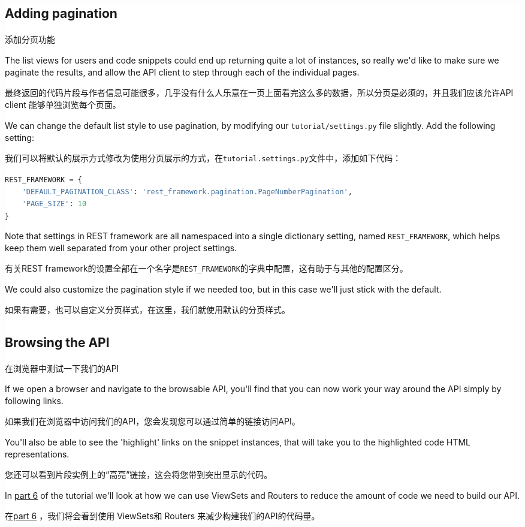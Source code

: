 ## Adding pagination

添加分页功能

The list views for users and code snippets could end up returning quite a lot of instances, so really we'd like to make sure we paginate the results, and allow the API client to step through each of the individual pages.

最终返回的代码片段与作者信息可能很多，几乎没有什么人乐意在一页上面看完这么多的数据，所以分页是必须的，并且我们应该允许API client 能够单独浏览每个页面。

We can change the default list style to use pagination, by modifying our `tutorial/settings.py` file slightly. Add the following setting:

我们可以将默认的展示方式修改为使用分页展示的方式，在`tutorial.settings.py`文件中，添加如下代码：

```python
REST_FRAMEWORK = {
    'DEFAULT_PAGINATION_CLASS': 'rest_framework.pagination.PageNumberPagination',
    'PAGE_SIZE': 10
}
```

Note that settings in REST framework are all namespaced into a single dictionary setting, named `REST_FRAMEWORK`, which helps keep them well separated from your other project settings.

有关REST framework的设置全部在一个名字是`REST_FRAMEWORK`的字典中配置，这有助于与其他的配置区分。

We could also customize the pagination style if we needed too, but in this case we'll just stick with the default.

如果有需要，也可以自定义分页样式，在这里，我们就使用默认的分页样式。

## Browsing the API

在浏览器中测试一下我们的API

If we open a browser and navigate to the browsable API, you'll find that you can now work your way around the API simply by following links.

如果我们在浏览器中访问我们的API，您会发现您可以通过简单的链接访问API。

You'll also be able to see the 'highlight' links on the snippet instances, that will take you to the highlighted code HTML representations.

您还可以看到片段实例上的“高亮”链接，这会将您带到突出显示的代码。

In [part 6][tut-6] of the tutorial we'll look at how we can use ViewSets and Routers to reduce the amount of code we need to build our API.

在[part 6][tut-6] ，我们将会看到使用 ViewSets和 Routers 来减少构建我们的API的代码量。

[tut-6]: 6-viewsets-and-routers.md
